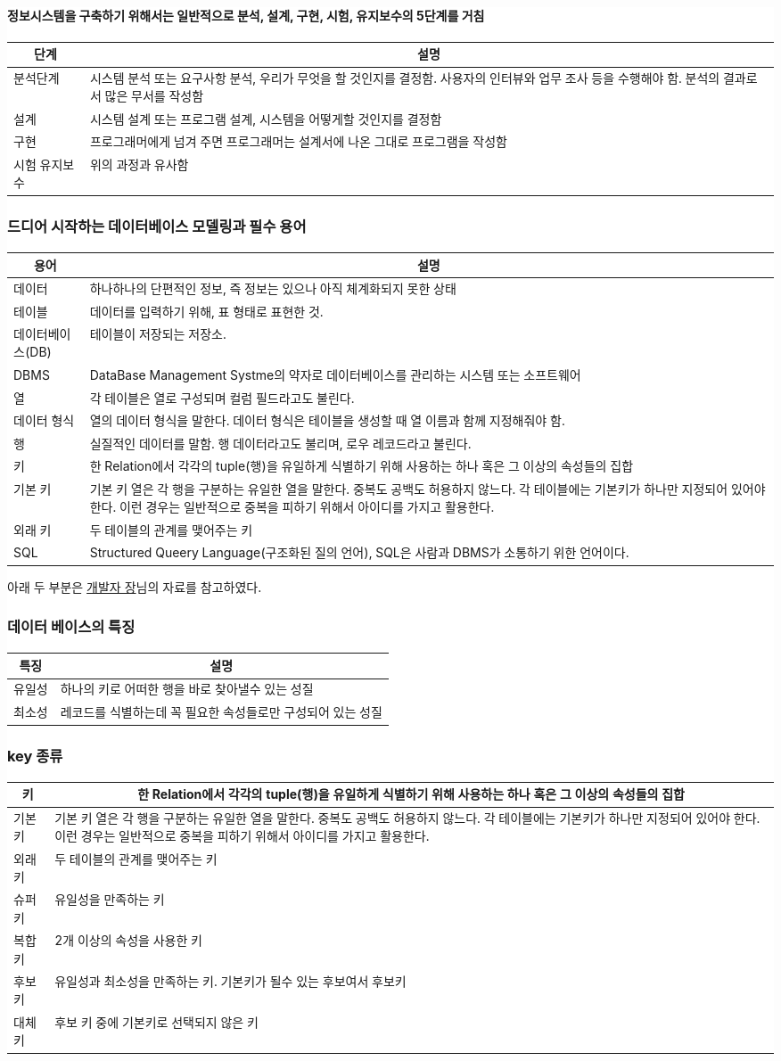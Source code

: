 #### 정보시스템을 구축하기 위해서는 일반적으로 분석, 설계, 구현, 시험, 유지보수의 5단계를 거침
|단계|설명|
|-|-|
|분석단계|시스템 분석 또는 요구사항 분석, 우리가 무엇을 할 것인지를 결정함. 사용자의 인터뷰와 업무 조사 등을 수행해야 함. 분석의 결과로서 많은 무서를 작성함|
|설계|시스템 설계 또는 프로그램 설계, 시스템을 어떻게할 것인지를 결정함|
|구현|프로그래머에게 넘겨 주면 프로그래머는 설계서에 나온 그대로 프로그램을 작성함|
|시험 유지보수|위의 과정과 유사함|


### 드디어 시작하는 데이터베이스 모델링과 필수 용어

|용어|설명|
|-|-|
|데이터|하나하나의 단편적인 정보, 즉 정보는 있으나 아직 체계화되지 못한 상태|
|테이블|데이터를 입력하기 위해, 표 형태로 표현한 것.|
|데이터베이스(DB)|테이블이 저장되는 저장소.|
|DBMS|DataBase Management Systme의 약자로 데이터베이스를 관리하는 시스템 또는 소프트웨어|
|열|각 테이블은 열로 구성되며 컬럼 필드라고도 불린다. |
|데이터 형식|열의 데이터 형식을 말한다. 데이터 형식은 테이블을 생성할 때 열 이름과 함께 지정해줘야 함.|
|행|실질적인 데이터를 말함. 행 데이터라고도 불리며, 로우 레코드라고 불린다. |
|키|한 Relation에서 각각의 tuple(행)을 유일하게 식별하기 위해 사용하는 하나 혹은 그 이상의 속성들의 집합|
|기본 키|기본 키 열은 각 행을 구분하는 유일한 열을 말한다. 중복도 공백도 허용하지 않느다. 각 테이블에는 기본키가 하나만 지정되어 있어야 한다. 이런 경우는 일반적으로 중복을 피하기 위해서 아이디를 가지고 활용한다. |
|외래 키|두 테이블의 관계를 맺어주는 키|
|SQL|Structured Queery Language(구조화된 질의 언어), SQL은 사람과 DBMS가 소통하기 위한 언어이다. |

아래 두 부분은  [개발자 장](https://wkdtjsgur100.github.io/database-terms/)님의 자료를 참고하였다.

### 데이터 베이스의 특징
|특징|설명|
|-|-|
|유일성|하나의 키로 어떠한 행을 바로 찾아낼수 있는 성질|
|최소성|레코드를 식별하는데 꼭 필요한 속성들로만 구성되어 있는 성질|

### key 종류
|키|한 Relation에서 각각의 tuple(행)을 유일하게 식별하기 위해 사용하는 하나 혹은 그 이상의 속성들의 집합|
|-|-|
|기본 키|기본 키 열은 각 행을 구분하는 유일한 열을 말한다. 중복도 공백도 허용하지 않느다. 각 테이블에는 기본키가 하나만 지정되어 있어야 한다. 이런 경우는 일반적으로 중복을 피하기 위해서 아이디를 가지고 활용한다. |
|외래 키|두 테이블의 관계를 맺어주는 키|
|슈퍼키|유일성을 만족하는 키|
|복합 키|2개 이상의 속성을 사용한 키|
|후보 키|유일성과 최소성을 만족하는 키. 기본키가 될수 있는 후보여서 후보키|
|대체 키|후보 키 중에 기본키로 선택되지 않은 키|